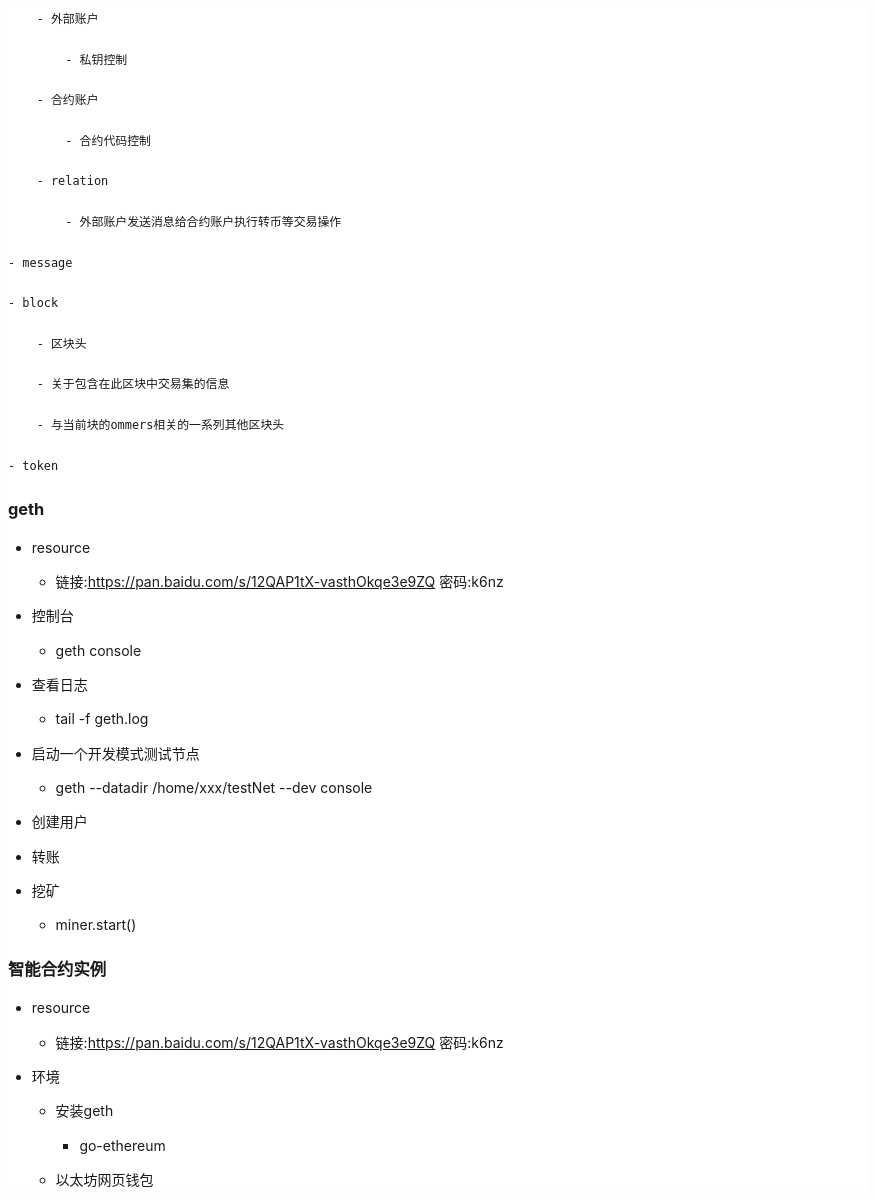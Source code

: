 		- 外部账户

			- 私钥控制

		- 合约账户

			- 合约代码控制

		- relation

			- 外部账户发送消息给合约账户执行转币等交易操作

	- message

	- block

		- 区块头

		- 关于包含在此区块中交易集的信息

		- 与当前块的ommers相关的一系列其他区块头

	- token

### geth

- resource

	- 链接:https://pan.baidu.com/s/12QAP1tX-vasthOkqe3e9ZQ  密码:k6nz

- 控制台

	- geth console

- 查看日志

	- tail -f geth.log

- 启动一个开发模式测试节点

	- geth --datadir /home/xxx/testNet --dev console

- 创建用户

- 转账

- 挖矿

	- miner.start()

### 智能合约实例

- resource

	- 链接:https://pan.baidu.com/s/12QAP1tX-vasthOkqe3e9ZQ  密码:k6nz

- 环境

	- 安装geth

		- go-ethereum

	- 以太坊网页钱包
